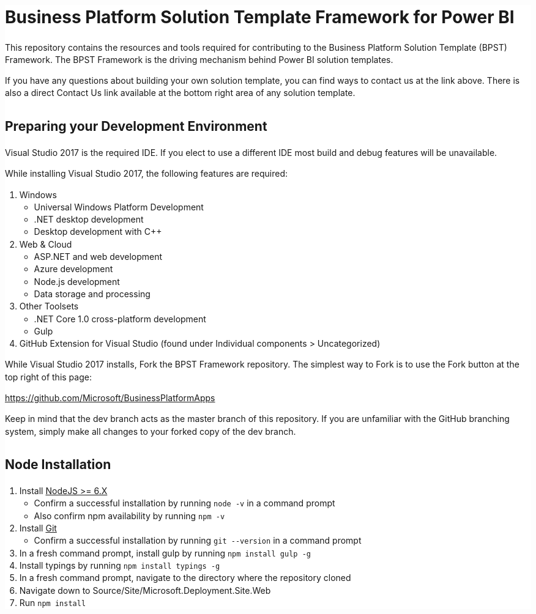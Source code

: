 # Business Platform Solution Template Framework for Power BI

This repository contains the resources and tools required for contributing to the Business Platform Solution Template (BPST) Framework. The BPST Framework is the driving mechanism behind Power BI solution templates.

If you have any questions about building your own solution template, you can find ways to contact us at the link above. There is also a direct Contact Us link available at the bottom right area of any solution template.

## Preparing your Development Environment

Visual Studio 2017 is the required IDE. If you elect to use a different IDE most build and debug features will be unavailable.

While installing Visual Studio 2017, the following features are required:

1. Windows
    * Universal Windows Platform Development
    * .NET desktop development
    * Desktop development with C++
2. Web & Cloud
    * ASP.NET and web development
    * Azure development
    * Node.js development
    * Data storage and processing
3. Other Toolsets
    * .NET Core 1.0 cross-platform development
    * Gulp
4. GitHub Extension for Visual Studio (found under Individual components > Uncategorized)

While Visual Studio 2017 installs, Fork the BPST Framework repository. The simplest way to Fork is to use the Fork button at the top right of this page:

https://github.com/Microsoft/BusinessPlatformApps

Keep in mind that the dev branch acts as the master branch of this repository. If you are unfamiliar with the GitHub branching system, simply make all changes to your forked copy of the dev branch.

## Node Installation

1. Install [NodeJS >= 6.X](https://nodejs.org/en/)
    * Confirm a successful installation by running `node -v` in a command prompt
    * Also confirm npm availability by running `npm -v`
2. Install [Git](https://git-scm.com/downloads)
    * Confirm a successful installation by running `git --version` in a command prompt
3. In a fresh command prompt, install gulp by running `npm install gulp -g`
4. Install typings by running `npm install typings -g`
5. In a fresh command prompt, navigate to the directory where the repository cloned
6. Navigate down to Source/Site/Microsoft.Deployment.Site.Web
7. Run `npm install`
